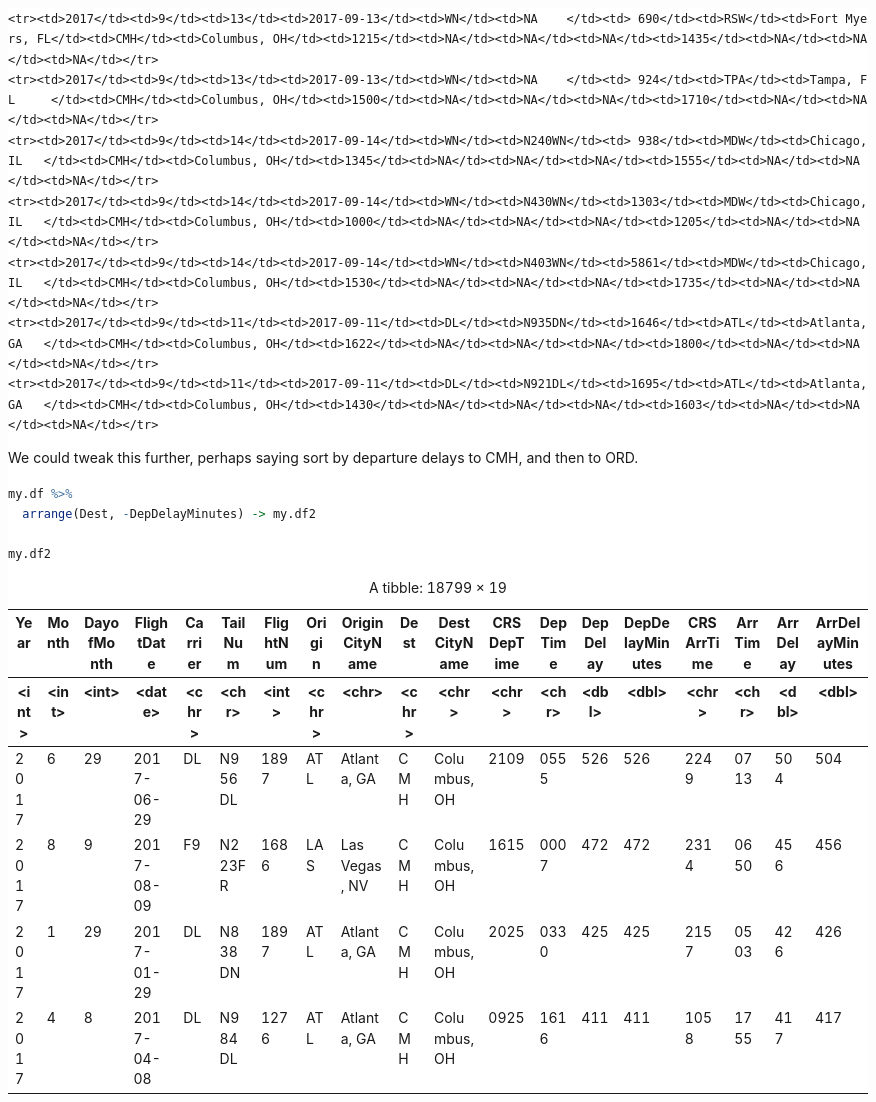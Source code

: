 	<tr><td>2017</td><td>9</td><td>13</td><td>2017-09-13</td><td>WN</td><td>NA    </td><td> 690</td><td>RSW</td><td>Fort Myers, FL</td><td>CMH</td><td>Columbus, OH</td><td>1215</td><td>NA</td><td>NA</td><td>NA</td><td>1435</td><td>NA</td><td>NA</td><td>NA</td></tr>
	<tr><td>2017</td><td>9</td><td>13</td><td>2017-09-13</td><td>WN</td><td>NA    </td><td> 924</td><td>TPA</td><td>Tampa, FL     </td><td>CMH</td><td>Columbus, OH</td><td>1500</td><td>NA</td><td>NA</td><td>NA</td><td>1710</td><td>NA</td><td>NA</td><td>NA</td></tr>
	<tr><td>2017</td><td>9</td><td>14</td><td>2017-09-14</td><td>WN</td><td>N240WN</td><td> 938</td><td>MDW</td><td>Chicago, IL   </td><td>CMH</td><td>Columbus, OH</td><td>1345</td><td>NA</td><td>NA</td><td>NA</td><td>1555</td><td>NA</td><td>NA</td><td>NA</td></tr>
	<tr><td>2017</td><td>9</td><td>14</td><td>2017-09-14</td><td>WN</td><td>N430WN</td><td>1303</td><td>MDW</td><td>Chicago, IL   </td><td>CMH</td><td>Columbus, OH</td><td>1000</td><td>NA</td><td>NA</td><td>NA</td><td>1205</td><td>NA</td><td>NA</td><td>NA</td></tr>
	<tr><td>2017</td><td>9</td><td>14</td><td>2017-09-14</td><td>WN</td><td>N403WN</td><td>5861</td><td>MDW</td><td>Chicago, IL   </td><td>CMH</td><td>Columbus, OH</td><td>1530</td><td>NA</td><td>NA</td><td>NA</td><td>1735</td><td>NA</td><td>NA</td><td>NA</td></tr>
	<tr><td>2017</td><td>9</td><td>11</td><td>2017-09-11</td><td>DL</td><td>N935DN</td><td>1646</td><td>ATL</td><td>Atlanta, GA   </td><td>CMH</td><td>Columbus, OH</td><td>1622</td><td>NA</td><td>NA</td><td>NA</td><td>1800</td><td>NA</td><td>NA</td><td>NA</td></tr>
	<tr><td>2017</td><td>9</td><td>11</td><td>2017-09-11</td><td>DL</td><td>N921DL</td><td>1695</td><td>ATL</td><td>Atlanta, GA   </td><td>CMH</td><td>Columbus, OH</td><td>1430</td><td>NA</td><td>NA</td><td>NA</td><td>1603</td><td>NA</td><td>NA</td><td>NA</td></tr>
</tbody>
</table>



We could tweak this further, perhaps saying sort by departure delays to CMH, and then to ORD. 


```R
my.df %>% 
  arrange(Dest, -DepDelayMinutes) -> my.df2

my.df2
```


<table class="dataframe">
<caption>A tibble: 18799 × 19</caption>
<thead>
	<tr><th scope=col>Year</th><th scope=col>Month</th><th scope=col>DayofMonth</th><th scope=col>FlightDate</th><th scope=col>Carrier</th><th scope=col>TailNum</th><th scope=col>FlightNum</th><th scope=col>Origin</th><th scope=col>OriginCityName</th><th scope=col>Dest</th><th scope=col>DestCityName</th><th scope=col>CRSDepTime</th><th scope=col>DepTime</th><th scope=col>DepDelay</th><th scope=col>DepDelayMinutes</th><th scope=col>CRSArrTime</th><th scope=col>ArrTime</th><th scope=col>ArrDelay</th><th scope=col>ArrDelayMinutes</th></tr>
	<tr><th scope=col>&lt;int&gt;</th><th scope=col>&lt;int&gt;</th><th scope=col>&lt;int&gt;</th><th scope=col>&lt;date&gt;</th><th scope=col>&lt;chr&gt;</th><th scope=col>&lt;chr&gt;</th><th scope=col>&lt;int&gt;</th><th scope=col>&lt;chr&gt;</th><th scope=col>&lt;chr&gt;</th><th scope=col>&lt;chr&gt;</th><th scope=col>&lt;chr&gt;</th><th scope=col>&lt;chr&gt;</th><th scope=col>&lt;chr&gt;</th><th scope=col>&lt;dbl&gt;</th><th scope=col>&lt;dbl&gt;</th><th scope=col>&lt;chr&gt;</th><th scope=col>&lt;chr&gt;</th><th scope=col>&lt;dbl&gt;</th><th scope=col>&lt;dbl&gt;</th></tr>
</thead>
<tbody>
	<tr><td>2017</td><td>6</td><td>29</td><td>2017-06-29</td><td>DL</td><td>N956DL</td><td>1897</td><td>ATL</td><td>Atlanta, GA          </td><td>CMH</td><td>Columbus, OH</td><td>2109</td><td>0555</td><td>526</td><td>526</td><td>2249</td><td>0713</td><td>504</td><td>504</td></tr>
	<tr><td>2017</td><td>8</td><td> 9</td><td>2017-08-09</td><td>F9</td><td>N223FR</td><td>1686</td><td>LAS</td><td>Las Vegas, NV        </td><td>CMH</td><td>Columbus, OH</td><td>1615</td><td>0007</td><td>472</td><td>472</td><td>2314</td><td>0650</td><td>456</td><td>456</td></tr>
	<tr><td>2017</td><td>1</td><td>29</td><td>2017-01-29</td><td>DL</td><td>N838DN</td><td>1897</td><td>ATL</td><td>Atlanta, GA          </td><td>CMH</td><td>Columbus, OH</td><td>2025</td><td>0330</td><td>425</td><td>425</td><td>2157</td><td>0503</td><td>426</td><td>426</td></tr>
	<tr><td>2017</td><td>4</td><td> 8</td><td>2017-04-08</td><td>DL</td><td>N984DL</td><td>1276</td><td>ATL</td><td>Atlanta, GA          </td><td>CMH</td><td>Columbus, OH</td><td>0925</td><td>1616</td><td>411</td><td>411</td><td>1058</td><td>1755</td><td>417</td><td>417</td></tr>